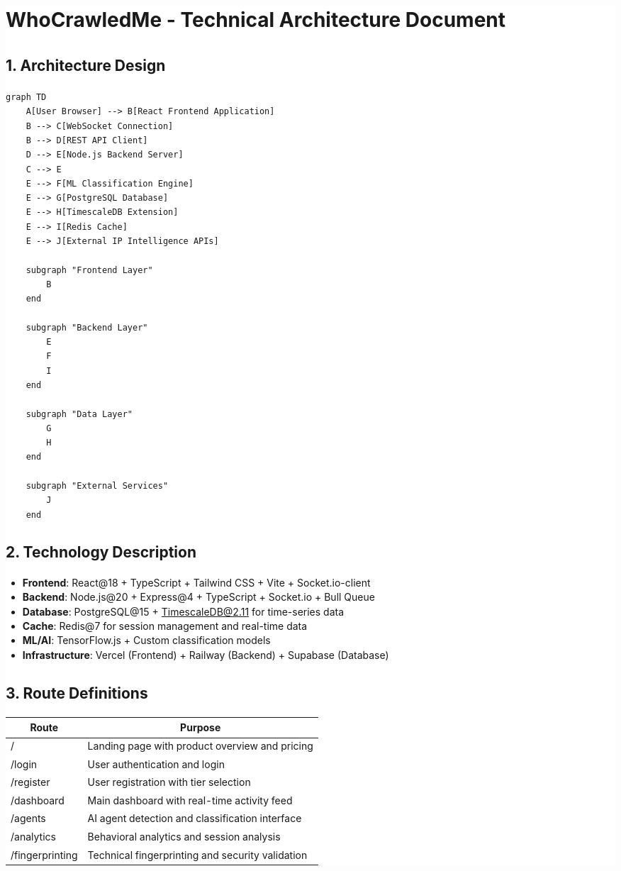 # WhoCrawledMe - Technical Architecture Document

## 1. Architecture Design

```mermaid
graph TD
    A[User Browser] --> B[React Frontend Application]
    B --> C[WebSocket Connection]
    B --> D[REST API Client]
    D --> E[Node.js Backend Server]
    C --> E
    E --> F[ML Classification Engine]
    E --> G[PostgreSQL Database]
    E --> H[TimescaleDB Extension]
    E --> I[Redis Cache]
    E --> J[External IP Intelligence APIs]
    
    subgraph "Frontend Layer"
        B
    end
    
    subgraph "Backend Layer"
        E
        F
        I
    end
    
    subgraph "Data Layer"
        G
        H
    end
    
    subgraph "External Services"
        J
    end
```

## 2. Technology Description

- **Frontend**: React@18 + TypeScript + Tailwind CSS + Vite + Socket.io-client
- **Backend**: Node.js@20 + Express@4 + TypeScript + Socket.io + Bull Queue
- **Database**: PostgreSQL@15 + TimescaleDB@2.11 for time-series data
- **Cache**: Redis@7 for session management and real-time data
- **ML/AI**: TensorFlow.js + Custom classification models
- **Infrastructure**: Vercel (Frontend) + Railway (Backend) + Supabase (Database)

## 3. Route Definitions

| Route | Purpose |
|-------|---------|
| / | Landing page with product overview and pricing |
| /login | User authentication and login |
| /register | User registration with tier selection |
| /dashboard | Main dashboard with real-time activity feed |
| /agents | AI agent detection and classification interface |
| /analytics | Behavioral analytics and session analysis |
| /fingerprinting | Technical fingerprinting and security validation |